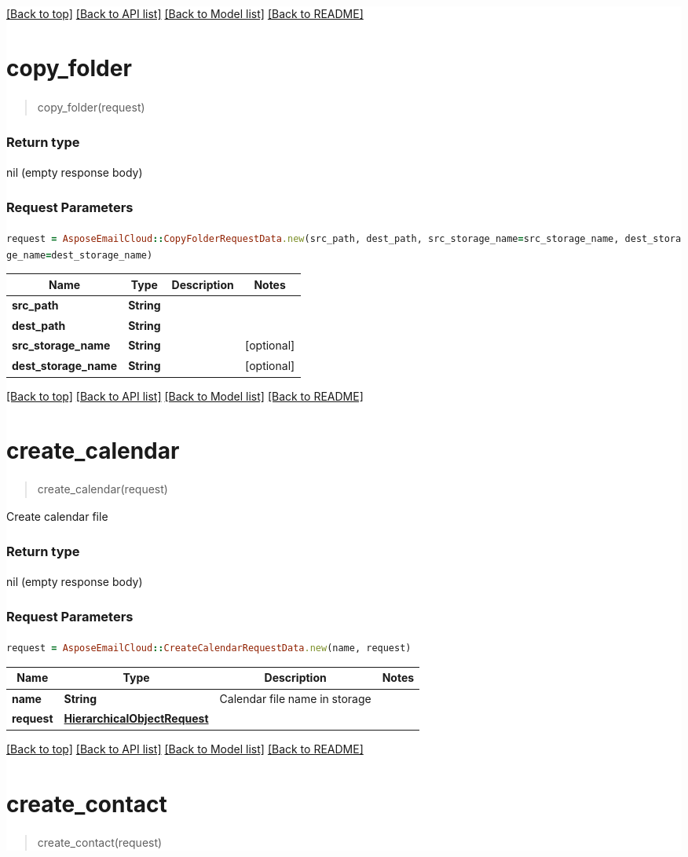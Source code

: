 [[Back to top]](#) [[Back to API list]](README.md#documentation-for-api-endpoints) [[Back to Model list]](README.md#documentation-for-models) [[Back to README]](README.md)

<a name="copy_folder"></a>
# **copy_folder**
> copy_folder(request)



### Return type

nil (empty response body)

### Request Parameters
```ruby
request = AsposeEmailCloud::CopyFolderRequestData.new(src_path, dest_path, src_storage_name=src_storage_name, dest_storage_name=dest_storage_name)
```

Name | Type | Description  | Notes
------------- | ------------- | ------------- | -------------
 **src_path** | **String**|  | 
 **dest_path** | **String**|  | 
 **src_storage_name** | **String**|  | [optional] 
 **dest_storage_name** | **String**|  | [optional] 

[[Back to top]](#) [[Back to API list]](README.md#documentation-for-api-endpoints) [[Back to Model list]](README.md#documentation-for-models) [[Back to README]](README.md)

<a name="create_calendar"></a>
# **create_calendar**
> create_calendar(request)

Create calendar file             

### Return type

nil (empty response body)

### Request Parameters
```ruby
request = AsposeEmailCloud::CreateCalendarRequestData.new(name, request)
```

Name | Type | Description  | Notes
------------- | ------------- | ------------- | -------------
 **name** | **String**| Calendar file name in storage | 
 **request** | [**HierarchicalObjectRequest**](HierarchicalObjectRequest.md)|  | 

[[Back to top]](#) [[Back to API list]](README.md#documentation-for-api-endpoints) [[Back to Model list]](README.md#documentation-for-models) [[Back to README]](README.md)

<a name="create_contact"></a>
# **create_contact**
> create_contact(request)
